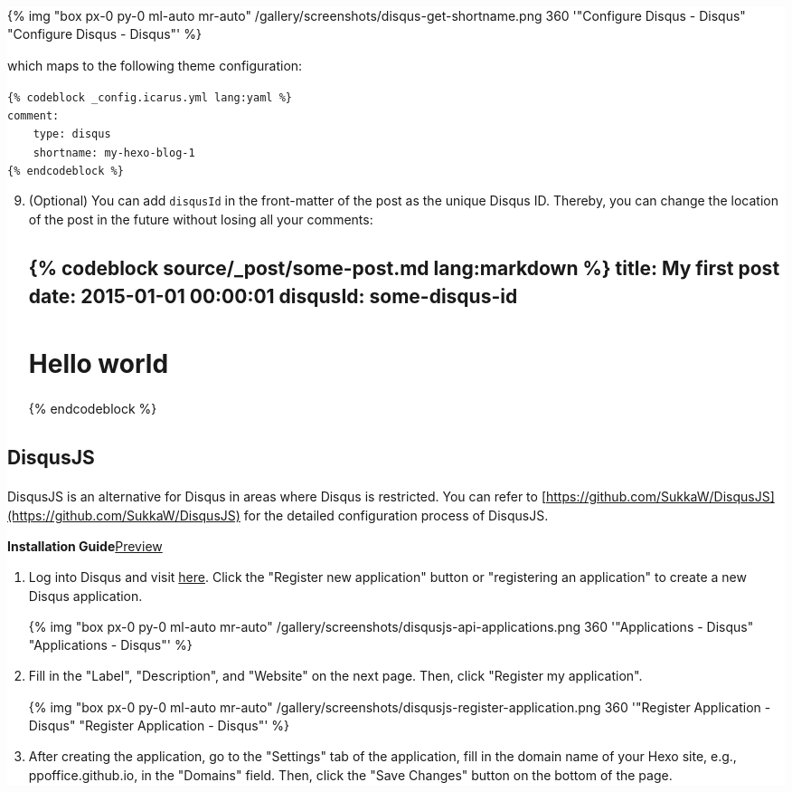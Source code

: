   {% img "box px-0 py-0 ml-auto mr-auto" /gallery/screenshots/disqus-get-shortname.png 360 '"Configure Disqus - Disqus" "Configure Disqus - Disqus"' %}
   <br>

   which maps to the following theme configuration:

    {% codeblock _config.icarus.yml lang:yaml %}
    comment:
        type: disqus
        shortname: my-hexo-blog-1
    {% endcodeblock %}

9. (Optional) You can add `disqusId` in the front-matter of the post as the unique Disqus ID.
   Thereby, you can change the location of the post in the future without losing all your comments:

    {% codeblock source/_post/some-post.md lang:markdown %}
    title: My first post
    date: 2015-01-01 00:00:01
    disqusId: some-disqus-id
    ---
    # Hello world
    {% endcodeblock %}


##  DisqusJS

DisqusJS is an alternative for Disqus in areas where Disqus is restricted.
You can refer to [https://github.com/SukkaW/DisqusJS](https://github.com/SukkaW/DisqusJS)
for the detailed configuration process of DisqusJS.

<div>
<strong>Installation Guide</strong><a class="tag is-success ml-2" href="{% post_path demo/comment/DisqusJS %}">Preview</a>
</div>

1. Log into Disqus and visit [here](https://disqus.com/api/applications/).
   Click the "Register new application" button or "registering an application" to create a new Disqus application.

   {% img "box px-0 py-0 ml-auto mr-auto" /gallery/screenshots/disqusjs-api-applications.png 360 '"Applications - Disqus" "Applications - Disqus"' %}
   <br>

2. Fill in the "Label", "Description", and "Website" on the next page.
   Then, click "Register my application".

   {% img "box px-0 py-0 ml-auto mr-auto" /gallery/screenshots/disqusjs-register-application.png 360 '"Register Application - Disqus" "Register Application - Disqus"' %}
   <br>

3. After creating the application, go to the "Settings" tab of the application, fill in the domain name 
   of your Hexo site, e.g., ppoffice.github.io, in the "Domains" field.
   Then, click the "Save Changes" button on the bottom of the page.
